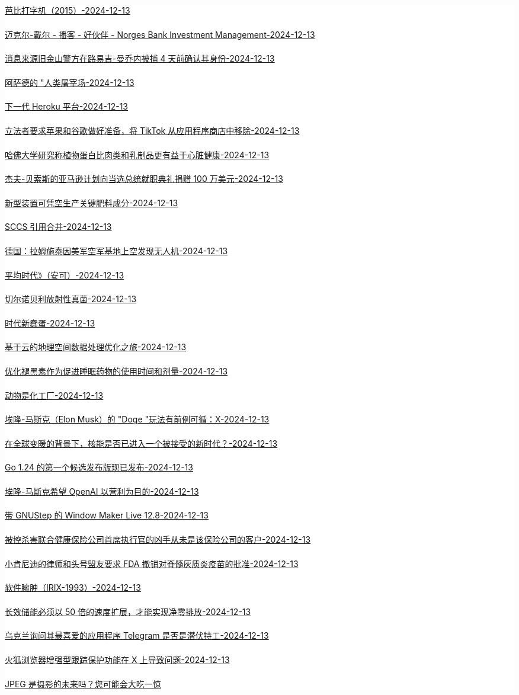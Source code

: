 <a target=_blank rel=nofollow href="https://www.cryptomuseum.com/crypto/mehano/barbie/" >芭比打字机（2015）-2024-12-13</a><br/><br/><a target=_blank rel=nofollow href="https://www.youtube.com/watch?v=dG1WSP72mnY" >迈克尔-戴尔 - 播客 - 好伙伴 - Norges Bank Investment Management-2024-12-13</a><br/><br/><a target=_blank rel=nofollow href="https://www.sfchronicle.com/crime/article/luigi-mangione-sfpd-identification-19976578.php" >消息来源旧金山警方在路易吉-曼乔内被捕 4 天前确认其身份-2024-12-13</a><br/><br/><a target=_blank rel=nofollow href="https://www.thefp.com/p/inside-assads-human-slaughterhouse-plus-syria-christians" >阿萨德的 "人类屠宰场-2024-12-13</a><br/><br/><a target=_blank rel=nofollow href="https://blog.heroku.com/next-generation-heroku-platform" >下一代 Heroku 平台-2024-12-13</a><br/><br/><a target=_blank rel=nofollow href="https://www.reuters.com/legal/us-lawmakers-tell-apple-google-be-ready-remove-tiktok-app-stores-jan-19-2024-12-13/" >立法者要求苹果和谷歌做好准备，将 TikTok 从应用程序商店中移除-2024-12-13</a><br/><br/><a target=_blank rel=nofollow href="https://www.greenqueen.com.hk/harvard-study-plant-based-diet-meat-heart-health/" >哈佛大学研究称植物蛋白比肉类和乳制品更有益于心脏健康-2024-12-13</a><br/><br/><a target=_blank rel=nofollow href="https://www.wsj.com/politics/elections/jeff-bezos-amazon-plans-to-donate-1-million-to-trumps-inauguration-dc3705ac" >杰夫-贝索斯的亚马逊计划向当选总统就职典礼捐赠 100 万美元-2024-12-13</a><br/><br/><a target=_blank rel=nofollow href="https://news.stanford.edu/stories/2024/12/new-device-produces-critical-fertilizer-ingredient-from-thin-air" >新型装置可凭空生产关键肥料成分-2024-12-13</a><br/><br/><a target=_blank rel=nofollow href="https://www.tuhs.org/pipermail/tuhs/2024-December/031188.html" >SCCS 引用合并-2024-12-13</a><br/><br/><a target=_blank rel=nofollow href="https://www.dw.com/en/germany-drones-spotted-over-us-air-base-in-ramstein/a-71053878" >德国：拉姆施泰因美军空军基地上空发现无人机-2024-12-13</a><br/><br/><a target=_blank rel=nofollow href="https://www.alexmurrell.co.uk/articles/the-age-of-average-encore" >平均时代》（安可）-2024-12-13</a><br/><br/><a target=_blank rel=nofollow href="https://en.wikipedia.org/wiki/Radiotrophic_fungus" >切尔诺贝利放射性真菌-2024-12-13</a><br/><br/><a target=_blank rel=nofollow href="https://timesnewdumbass.co/" >时代新蠢蛋-2024-12-13</a><br/><br/><a target=_blank rel=nofollow href="https://blog.terrafloww.com/efficient-cloud-native-raster-data-access-an-alternative-to-rasterio-gdal/" >基于云的地理空间数据处理优化之旅-2024-12-13</a><br/><br/><a target=_blank rel=nofollow href="https://pubmed.ncbi.nlm.nih.gov/38888087/" >优化褪黑素作为促进睡眠药物的使用时间和剂量-2024-12-13</a><br/><br/><a target=_blank rel=nofollow href="https://worksinprogress.co/issue/animals-as-chemical-factories/" >动物是化工厂-2024-12-13</a><br/><br/><a target=_blank rel=nofollow href="https://www.nytimes.com/2024/12/13/technology/elon-musk-doge-x.html" >埃隆-马斯克（Elon Musk）的 "Doge "玩法有前例可循：X-2024-12-13</a><br/><br/><a target=_blank rel=nofollow href="https://www.latimes.com/environment/story/2024-11-18/a-new-generation-finds-promise-in-nuclear-energy" >在全球变暖的背景下，核能是否已进入一个被接受的新时代？-2024-12-13</a><br/><br/><a target=_blank rel=nofollow href="https://tip.golang.org/doc/go1.24" >Go 1.24 的第一个候选发布版现已发布-2024-12-13</a><br/><br/><a target=_blank rel=nofollow href="https://openai.com/index/elon-musk-wanted-an-openai-for-profit/" >埃隆-马斯克希望 OpenAI 以营利为目的-2024-12-13</a><br/><br/><a target=_blank rel=nofollow href="https://wmlive.sourceforge.net/" >带 GNUStep 的 Window Maker Live 12.8-2024-12-13</a><br/><br/><a target=_blank rel=nofollow href="https://nypost.com/2024/12/12/us-news/luigi-mangione-accused-unitedhealthcare-ceo-killer-was-never-a-client-of-the-insurance-company-nypd-chief/" >被控杀害联合健康保险公司首席执行官的凶手从未是该保险公司的客户-2024-12-13</a><br/><br/><a target=_blank rel=nofollow href="https://abcnews.go.com/Politics/rfk-jrs-lawyer-top-ally-asked-fda-revoke/story?id=116769906" >小肯尼迪的律师和头号盟友要求 FDA 撤销对脊髓灰质炎疫苗的批准-2024-12-13</a><br/><br/><a target=_blank rel=nofollow href="https://www.seriss.com/people/erco/sgi-irix-bloat-document.txt" >软件臃肿（IRIX-1993）-2024-12-13</a><br/><br/><a target=_blank rel=nofollow href="https://www.ess-news.com/2024/12/13/long-duration-energy-storage-must-scale-50x-faster-to-reach-net-zero/" >长效储能必须以 50 倍的速度扩展，才能实现净零排放-2024-12-13</a><br/><br/><a target=_blank rel=nofollow href="https://www.nytimes.com/2024/12/09/technology/ukraine-russia-telegram-security.html" >乌克兰询问其最喜爱的应用程序 Telegram 是否是潜伏特工-2024-12-13</a><br/><br/><a target=_blank rel=nofollow href="https://twitter.com/ffaebi/status/1867646704305971306" >火狐浏览器增强型跟踪保护功能在 X 上导致问题-2024-12-13</a><br/><br/><a target=_blank rel=nofollow href="https://www.youtube.com/watch?v=vFDu68tjS7A" >JPEG 是摄影的未来吗？您可能会大吃一惊
